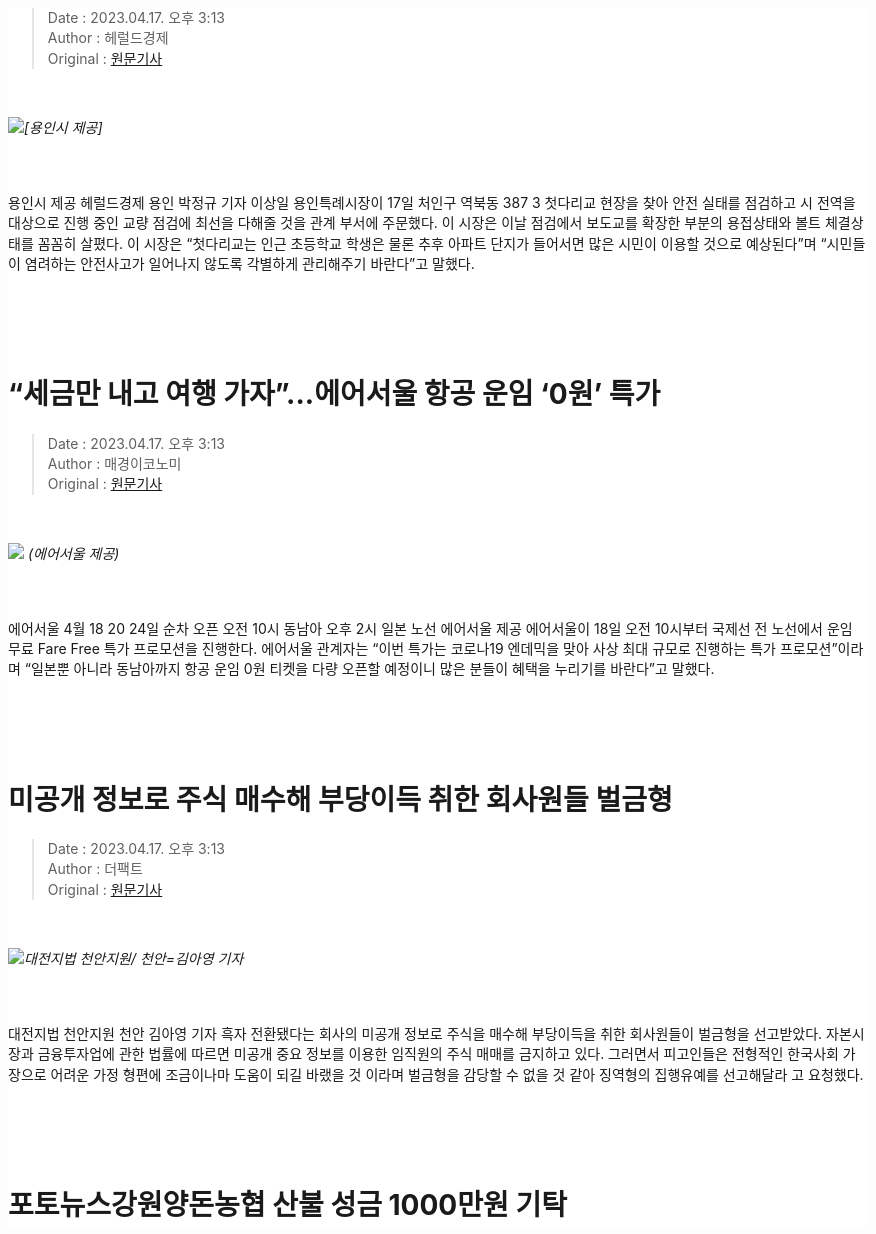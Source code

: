 > Date : 2023.04.17. 오후 3:13  
> Author : 헤럴드경제  
> Original : [원문기사](https://n.news.naver.com/mnews/article/016/0002131384?sid=102)  
<br/>  
  
<img src="https://imgnews.pstatic.net/image/016/2023/04/17/20230417000556_0_20230417151305206.jpg?type=w647" id="img1"></img><em class="img_desc">[용인시 제공]</em>  
<br/><br/>  
  
용인시 제공 헤럴드경제 용인 박정규 기자 이상일 용인특례시장이 17일 처인구 역북동 387 3 첫다리교 현장을 찾아 안전 실태를 점검하고 시 전역을 대상으로 진행 중인 교량 점검에 최선을 다해줄 것을 관계 부서에 주문했다.
이 시장은 이날 점검에서 보도교를 확장한 부분의 용접상태와 볼트 체결상태를 꼼꼼히 살폈다.
이 시장은 “첫다리교는 인근 초등학교 학생은 물론 추후 아파트 단지가 들어서면 많은 시민이 이용할 것으로 예상된다”며 “시민들이 염려하는 안전사고가 일어나지 않도록 각별하게 관리해주기 바란다”고 말했다.  
<br/><br/><br/>  

  
# “세금만 내고 여행 가자”...에어서울 항공 운임 ‘0원’ 특가  
  
> Date : 2023.04.17. 오후 3:13  
> Author : 매경이코노미  
> Original : [원문기사](https://n.news.naver.com/mnews/article/024/0000081357?sid=102)  
<br/>  
  
<img src="https://imgnews.pstatic.net/image/024/2023/04/17/0000081357_001_20230417151302873.png?type=w647" id="img1"></img><em class="img_desc"> (에어서울 제공)</em>  
<br/><br/>  
  
에어서울 4월 18 20 24일 순차 오픈 오전 10시 동남아 오후 2시 일본 노선 에어서울 제공 에어서울이 18일 오전 10시부터 국제선 전 노선에서 운임 무료 Fare Free 특가 프로모션을 진행한다.
에어서울 관계자는 “이번 특가는 코로나19 엔데믹을 맞아 사상 최대 규모로 진행하는 특가 프로모션”이라며 “일본뿐 아니라 동남아까지 항공 운임 0원 티켓을 다량 오픈할 예정이니 많은 분들이 혜택을 누리기를 바란다”고 말했다.  
<br/><br/><br/>  

  
# 미공개 정보로 주식 매수해 부당이득 취한 회사원들 벌금형  
  
> Date : 2023.04.17. 오후 3:13  
> Author : 더팩트  
> Original : [원문기사](https://n.news.naver.com/mnews/article/629/0000212119?sid=102)  
<br/>  
  
<img src="https://imgnews.pstatic.net/image/629/2023/04/17/2023234168171093500_20230417151302102.jpg?type=w647" id="img1"></img><em class="img_desc">대전지법 천안지원/ 천안=김아영 기자</em>  
<br/><br/>  
  
대전지법 천안지원 천안 김아영 기자 흑자 전환됐다는 회사의 미공개 정보로 주식을 매수해 부당이득을 취한 회사원들이 벌금형을 선고받았다.
자본시장과 금융투자업에 관한 법률에 따르면 미공개 중요 정보를 이용한 임직원의 주식 매매를 금지하고 있다.
그러면서 피고인들은 전형적인 한국사회 가장으로 어려운 가정 형편에 조금이나마 도움이 되길 바랬을 것 이라며 벌금형을 감당할 수 없을 것 같아 징역형의 집행유예를 선고해달라 고 요청했다.  
<br/><br/><br/>  

  
# 포토뉴스강원양돈농협 산불 성금 1000만원 기탁  
  